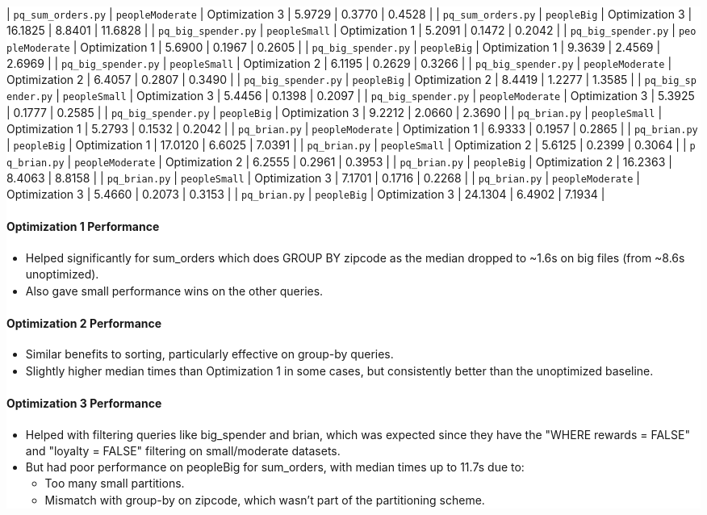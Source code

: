 | `pq_sum_orders.py`    | `peopleModerate`        | Optimization 3   |    5.9729              |   0.3770               |    0.4528             |
| `pq_sum_orders.py`          | `peopleBig`        | Optimization 3   |   16.1825               |   8.8401               |  11.6828               |
| `pq_big_spender.py`     | `peopleSmall`        | Optimization 1   |    5.2091             |    0.1472              |     0.2042            |
| `pq_big_spender.py`    | `peopleModerate`        | Optimization 1   |    5.6900             |   0.1967               |   0.2605              |
| `pq_big_spender.py`          | `peopleBig`        | Optimization 1   |    9.3639             |    2.4569              |   2.6969              |
| `pq_big_spender.py`     | `peopleSmall`        | Optimization 2   |     6.1195             |    0.2629              |    0.3266             |
| `pq_big_spender.py`    | `peopleModerate`        | Optimization 2   |    6.4057              |   0.2807               |   0.3490              |
| `pq_big_spender.py`          | `peopleBig`        | Optimization 2   | 8.4419                 |  1.2277                |     1.3585            |
| `pq_big_spender.py`     | `peopleSmall`        | Optimization 3   |  5.4456                |    0.1398              |   0.2097              |
| `pq_big_spender.py`    | `peopleModerate`        | Optimization 3   | 5.3925                 |    0.1777              |   0.2585              |
| `pq_big_spender.py`          | `peopleBig`        | Optimization 3   | 9.2212                 |    2.0660              |   2.3690              |
| `pq_brian.py`     | `peopleSmall`        | Optimization 1   |     5.2793             |     0.1532             |    0.2042             |
| `pq_brian.py`    | `peopleModerate`        | Optimization 1   |  6.9333                |      0.1957            |    0.2865             |
| `pq_brian.py`          | `peopleBig`        | Optimization 1   |   17.0120               |      6.6025            |   7.0391              |
| `pq_brian.py`     | `peopleSmall`        | Optimization 2   |     5.6125             |    0.2399              |  0.3064               |
| `pq_brian.py`    | `peopleModerate`        | Optimization 2   |   6.2555               |   0.2961               |   0.3953              |
| `pq_brian.py`          | `peopleBig`        | Optimization 2   |     16.2363             |  8.4063                |   8.8158              |
| `pq_brian.py`     | `peopleSmall`        | Optimization 3   |      7.1701            |  0.1716                |     0.2268            |
| `pq_brian.py`    | `peopleModerate`        | Optimization 3   |     5.4660             |   0.2073               | 0.3153                 |
| `pq_brian.py`          | `peopleBig`        | Optimization 3   |   24.1304               |   6.4902               |  7.1934               |

#### Optimization 1 Performance
- Helped significantly for sum_orders which does GROUP BY zipcode as the median dropped to ~1.6s on big files (from ~8.6s unoptimized).
- Also gave small performance wins on the other queries.

#### Optimization 2 Performance
- Similar benefits to sorting, particularly effective on group-by queries.
- Slightly higher median times than Optimization 1 in some cases, but consistently better than the unoptimized baseline.

#### Optimization 3 Performance
- Helped with filtering queries like big_spender and brian, which was expected since they have the "WHERE rewards = FALSE" and "loyalty = FALSE" filtering on small/moderate datasets.
- But had poor performance on peopleBig for sum_orders, with median times up to 11.7s due to:
  - Too many small partitions.
  - Mismatch with group-by on zipcode, which wasn’t part of the partitioning scheme.
